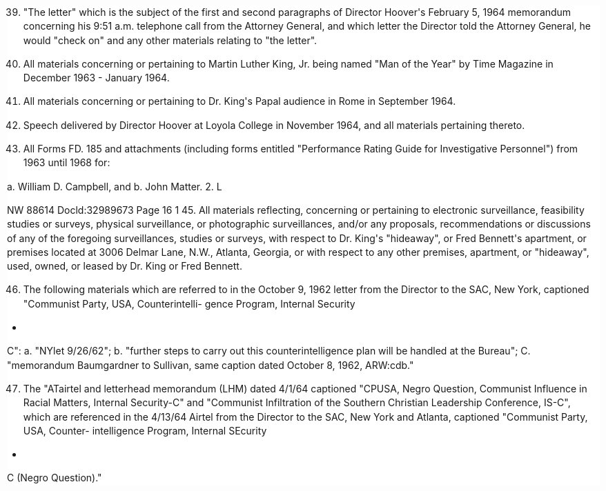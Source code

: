 39. "The letter" which is the subject of the first and second
paragraphs of Director Hoover's February 5, 1964 memorandum
concerning his 9:51 a.m. telephone call from the Attorney
General, and which letter the Director told the Attorney
General, he would "check on" and any other materials
relating to "the letter".

40. All materials concerning or pertaining to Martin Luther
King, Jr. being named "Man of the Year" by Time Magazine
in December 1963 - January 1964.

41. All materials concerning or pertaining to Dr. King's
Papal audience in Rome in September 1964.

42. Speech delivered by Director Hoover at Loyola College in
November 1964, and all materials pertaining thereto.

43. All Forms FD. 185 and attachments (including forms
entitled "Performance Rating Guide for Investigative
Personnel") from 1963 until 1968 for:

a. William D. Campbell, and
b. John Matter.
2.
L

NW 88614 Docld:32989673 Page 16
1
45. All materials reflecting, concerning or pertaining
to electronic surveillance, feasibility studies or
surveys, physical surveillance, or photographic
surveillances, and/or any proposals, recommendations
or discussions of any of the foregoing surveillances, studies
or surveys, with respect to Dr. King's "hideaway", or Fred
Bennett's apartment, or premises located at 3006 Delmar
Lane, N.W., Atlanta, Georgia, or with respect to any other
premises, apartment, or "hideaway", used, owned, or leased by
Dr. King or Fred Bennett.

46. The following materials which are referred to in the
October 9, 1962 letter from the Director to the SAC,
New York, captioned "Communist Party, USA, Counterintelli-
gence Program, Internal Security
-
C":
a. "NYlet 9/26/62";
b. "further steps to carry out this counterintelligence
plan will be handled at the Bureau";
C. "memorandum Baumgardner to Sullivan, same caption
dated October 8, 1962, ARW:cdb."

47. The "ATairtel and letterhead memorandum (LHM) dated
4/1/64
captioned "CPUSA, Negro Question, Communist
Influence in Racial Matters, Internal Security-C" and
"Communist Infiltration of the Southern Christian
Leadership Conference, IS-C", which are referenced in
the 4/13/64 Airtel from the Director to the SAC, New York
and Atlanta, captioned "Communist Party, USA, Counter-
intelligence Program, Internal SEcurity
-
C (Negro Question)."
